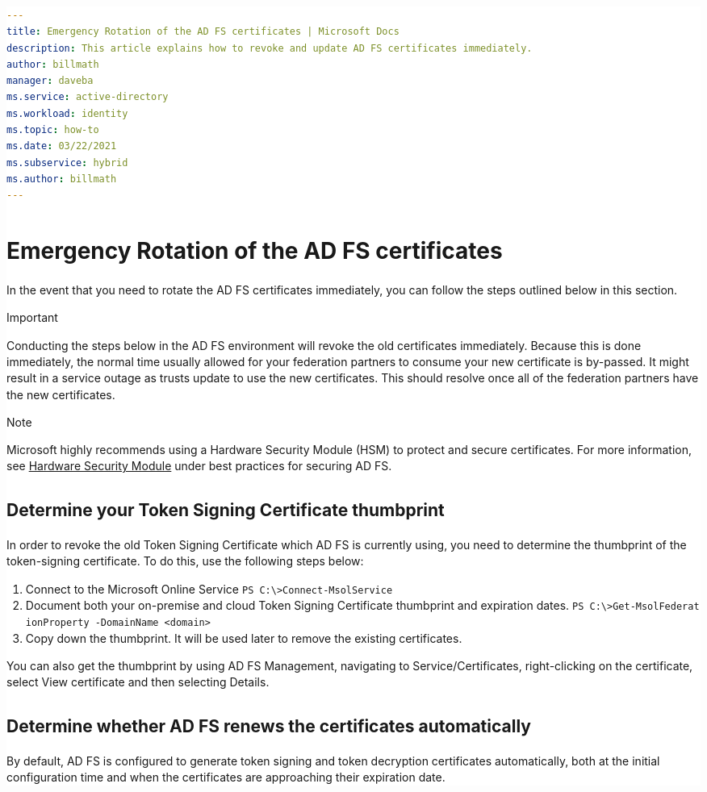 ```yaml
---
title: Emergency Rotation of the AD FS certificates | Microsoft Docs
description: This article explains how to revoke and update AD FS certificates immediately.
author: billmath
manager: daveba
ms.service: active-directory
ms.workload: identity
ms.topic: how-to
ms.date: 03/22/2021
ms.subservice: hybrid
ms.author: billmath
---
```


# Emergency Rotation of the AD FS certificates
In the event that you need to rotate the AD FS certificates immediately, you can follow the steps outlined below in this section.

> [!IMPORTANT]
> Conducting the steps below in the AD FS environment will revoke the old certificates immediately.  Because this is done immediately, the normal time usually allowed for your federation partners to consume your new certificate is by-passed. It might result in a service outage as trusts update to use the new certificates.  This should resolve once all of the federation partners have the new certificates.

> [!NOTE]
> Microsoft highly recommends using a Hardware Security Module (HSM) to protect and secure certificates.
> For more information, see [Hardware Security Module](/windows-server/identity/ad-fs/deployment/best-practices-securing-ad-fs#hardware-security-module-hsm) under best practices for securing AD FS.

## Determine your Token Signing Certificate thumbprint
In order to revoke the old Token Signing Certificate which AD FS is currently using, you need to determine the thumbprint of the token-signing certificate.  To do this, use the following steps below:

 1.    Connect to the Microsoft Online Service
`PS C:\>Connect-MsolService`
 2.    Document both your on-premise and cloud Token Signing Certificate thumbprint and expiration dates.
`PS C:\>Get-MsolFederationProperty -DomainName <domain>` 
 3.  Copy down the thumbprint.  It will be used later to remove the existing certificates.

You can also get the thumbprint by using AD FS Management, navigating to Service/Certificates, right-clicking on the certificate, select View certificate and then selecting Details. 

## Determine whether AD FS renews the certificates automatically
By default, AD FS is configured to generate token signing and token decryption certificates automatically, both at the initial configuration time and when the certificates are approaching their expiration date.
